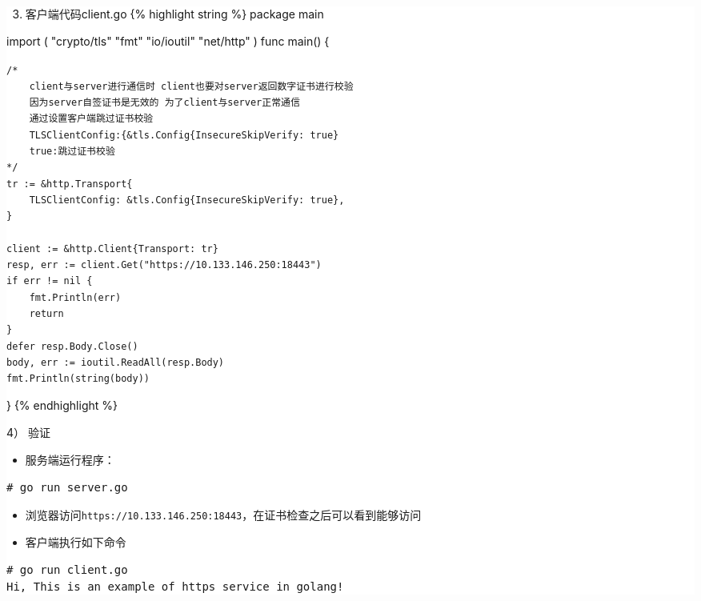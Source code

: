 3) 客户端代码client.go
{% highlight string %}
package main


import (
	"crypto/tls"
	"fmt"
	"io/ioutil"
	"net/http"
)
func main() {

	/*
		client与server进行通信时 client也要对server返回数字证书进行校验
		因为server自签证书是无效的 为了client与server正常通信
		通过设置客户端跳过证书校验
		TLSClientConfig:{&tls.Config{InsecureSkipVerify: true}
		true:跳过证书校验
	*/
	tr := &http.Transport{
		TLSClientConfig: &tls.Config{InsecureSkipVerify: true},
	}

	client := &http.Client{Transport: tr}
	resp, err := client.Get("https://10.133.146.250:18443")
	if err != nil {
		fmt.Println(err)
		return
	}
	defer resp.Body.Close()
	body, err := ioutil.ReadAll(resp.Body)
	fmt.Println(string(body))
}
{% endhighlight %}
 
4） 验证

* 服务端运行程序：
<pre>
# go run server.go
</pre>

* 浏览器访问```https://10.133.146.250:18443```，在证书检查之后可以看到能够访问

* 客户端执行如下命令
<pre>
# go run client.go 
Hi, This is an example of https service in golang!
</pre>

